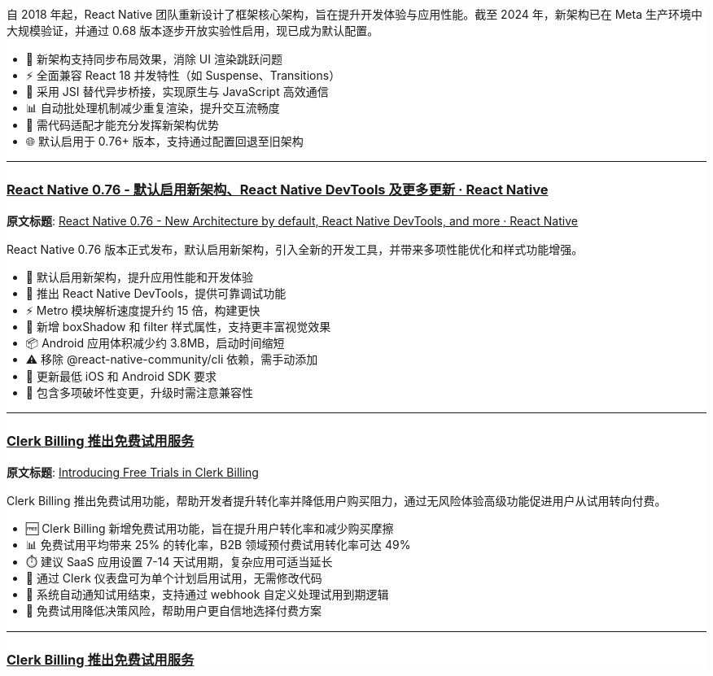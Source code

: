 自 2018 年起，React Native 团队重新设计了框架核心架构，旨在提升开发体验与应用性能。截至 2024 年，新架构已在 Meta 生产环境中大规模验证，并通过 0.68 版本逐步开放实验性启用，现已成为默认配置。  
- 🚀 新架构支持同步布局效果，消除 UI 渲染跳跃问题  
- ⚡ 全面兼容 React 18 并发特性（如 Suspense、Transitions）  
- 🔗 采用 JSI 替代异步桥接，实现原生与 JavaScript 高效通信  
- 📊 自动批处理机制减少重复渲染，提升交互流畅度  
- 🔧 需代码适配才能充分发挥新架构优势  
- 🌐 默认启用于 0.76+ 版本，支持通过配置回退至旧架构

---

### [React Native 0.76 - 默认启用新架构、React Native DevTools 及更多更新 · React Native](https://reactnative.dev/blog/2024/10/23/release-0.76-new-architecture)

**原文标题**: [React Native 0.76 - New Architecture by default, React Native DevTools, and more · React Native](https://reactnative.dev/blog/2024/10/23/release-0.76-new-architecture)

React Native 0.76 版本正式发布，默认启用新架构，引入全新的开发工具，并带来多项性能优化和样式功能增强。

- 🎉 默认启用新架构，提升应用性能和开发体验
- 🔧 推出 React Native DevTools，提供可靠调试功能
- ⚡ Metro 模块解析速度提升约 15 倍，构建更快
- 🎨 新增 boxShadow 和 filter 样式属性，支持更丰富视觉效果
- 📦 Android 应用体积减少约 3.8MB，启动时间缩短
- ⚠️ 移除 @react-native-community/cli 依赖，需手动添加
- 📱 更新最低 iOS 和 Android SDK 要求
- 🔄 包含多项破坏性变更，升级时需注意兼容性

---

### [Clerk Billing 推出免费试用服务](https://clerk.com/blog/introducing-free-trials-in-clerk-billing?utm_source=cooper-press&utm_medium=newsletter&utm_campaign=free-trials-launch&utm_content=09-10-25&dub_id=FnaPJciRkexYeqUk)

**原文标题**: [Introducing Free Trials in Clerk Billing](https://clerk.com/blog/introducing-free-trials-in-clerk-billing?utm_source=cooper-press&utm_medium=newsletter&utm_campaign=free-trials-launch&utm_content=09-10-25&dub_id=FnaPJciRkexYeqUk)

Clerk Billing 推出免费试用功能，帮助开发者提升转化率并降低用户购买阻力，通过无风险体验高级功能促进用户从试用转向付费。

- 🆓 Clerk Billing 新增免费试用功能，旨在提升用户转化率和减少购买摩擦
- 📊 免费试用平均带来 25% 的转化率，B2B 领域预付费试用转化率可达 49%
- ⏱️ 建议 SaaS 应用设置 7-14 天试用期，复杂应用可适当延长
- 🧩 通过 Clerk 仪表盘可为单个计划启用试用，无需修改代码
- 🔔 系统自动通知试用结束，支持通过 webhook 自定义处理试用到期逻辑
- 🚀 免费试用降低决策风险，帮助用户更自信地选择付费方案

---

### [Clerk Billing 推出免费试用服务](https://clerk.com/blog/introducing-free-trials-in-clerk-billing?utm_source=cooper-press&utm_medium=newsletter&utm_campaign=free-trials-launch&utm_content=09-10-25&dub_id=FnaPJciRkexYeqUk)
